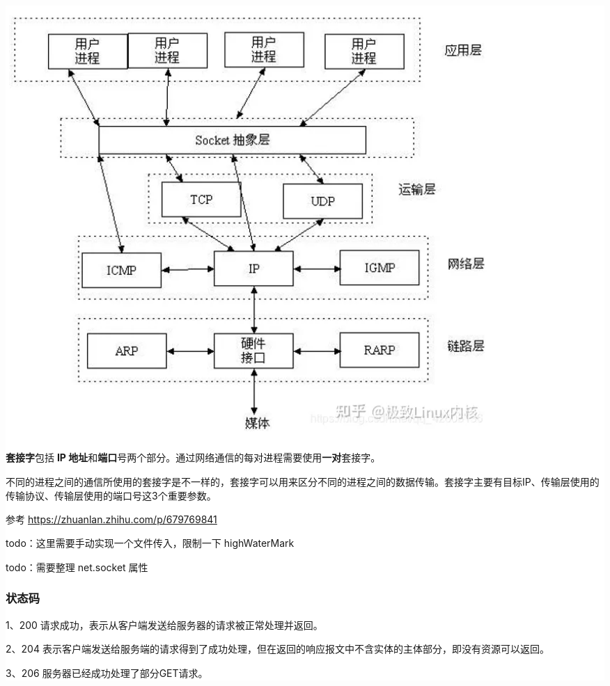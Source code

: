 ![image-20240402222103753](./node_http.assets/image-20240402222103753.png)

**套接字**包括 **IP 地址**和**端口**号两个部分。通过网络通信的每对进程需要使用**一对**套接字。

不同的进程之间的通信所使用的套接字是不一样的，套接字可以用来区分不同的进程之间的数据传输。套接字主要有目标IP、传输层使用的传输协议、传输层使用的端口号这3个重要参数。

参考 https://zhuanlan.zhihu.com/p/679769841



todo：这里需要手动实现一个文件传入，限制一下 highWaterMark

todo：需要整理 net.socket 属性

### 状态码

1、200
请求成功，表示从客户端发送给服务器的请求被正常处理并返回。

2、204
表示客户端发送给服务端的请求得到了成功处理，但在返回的响应报文中不含实体的主体部分，即没有资源可以返回。

3、206
服务器已经成功处理了部分GET请求。
